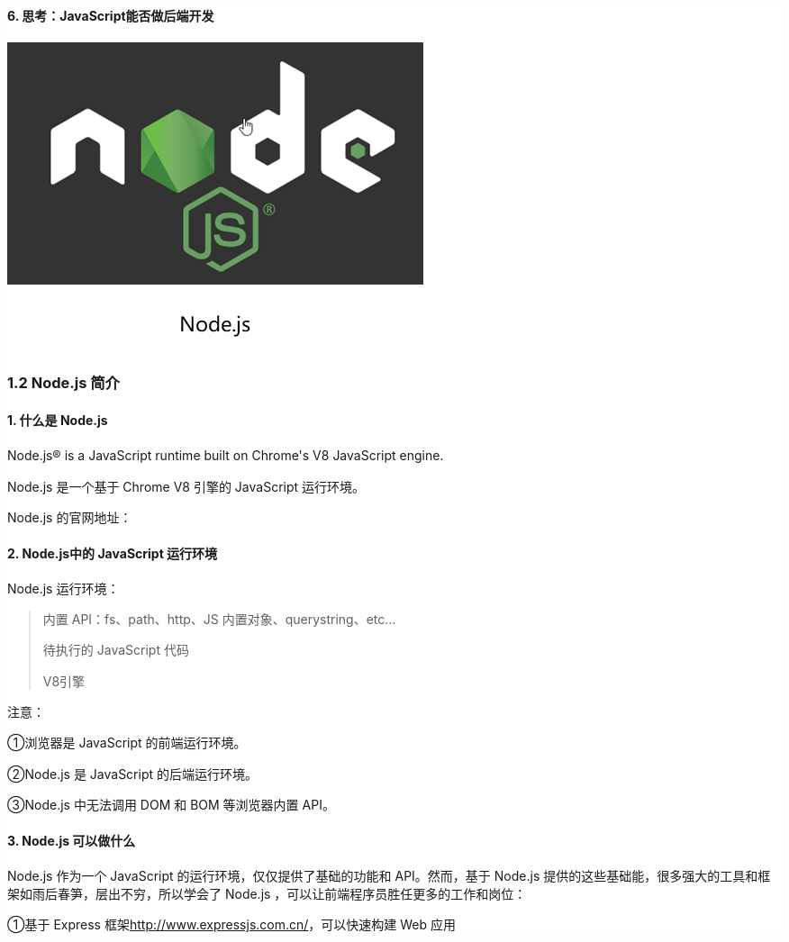 #### 6. 思考：JavaScript能否做后端开发

![image-20250324194135087](filename/image-20250324194135087.png)

### 1.2 Node.js 简介

#### 1. 什么是 Node.js

Node.js® is a JavaScript runtime built on Chrome's V8 JavaScript engine.

Node.js 是一个基于 Chrome V8 引擎的 JavaScript 运行环境。

Node.js 的官网地址：

#### 2. Node.js中的 JavaScript 运行环境

Node.js 运行环境：

> 内置 API：fs、path、http、JS 内置对象、querystring、etc…
>
> 待执行的 JavaScript 代码
>
> V8引擎

注意：

①浏览器是 JavaScript 的前端运行环境。

②Node.js 是 JavaScript 的后端运行环境。

③Node.js 中无法调用 DOM 和 BOM 等浏览器内置 API。

#### 3. Node.js 可以做什么

Node.js 作为一个 JavaScript 的运行环境，仅仅提供了基础的功能和 API。然而，基于 Node.js 提供的这些基础能，很多强大的工具和框架如雨后春笋，层出不穷，所以学会了 Node.js ，可以让前端程序员胜任更多的工作和岗位：

①基于 Express 框架<http://www.expressjs.com.cn/>，可以快速构建 Web 应用
